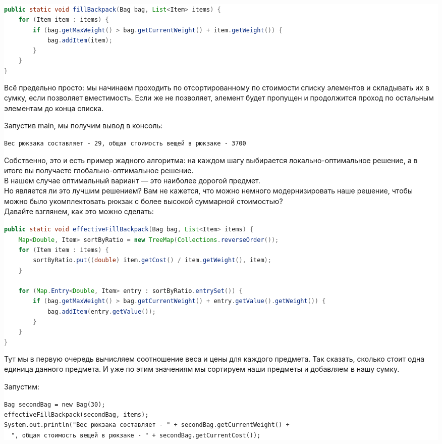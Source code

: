 ```java
public static void fillBackpack(Bag bag, List<Item> items) {
    for (Item item : items) {
        if (bag.getMaxWeight() > bag.getCurrentWeight() + item.getWeight()) {
            bag.addItem(item);
        }
    }
}

```

Всё предельно просто: мы начинаем проходить по отсортированному по стоимости
списку элементов и складывать их в сумку, если позволяет вместимость. Если же не
позволяет, элемент будет пропущен и продолжится проход по остальным элементам до
конца списка.

Запустив main, мы получим вывод в консоль:

    Вес рюкзака составляет - 29, общая стоимость вещей в рюкзаке - 3700

Собственно, это и есть пример жадного алгоритма: на каждом шагу выбирается
локально-оптимальное решение, а в итоге вы получаете глобально-оптимальное
решение.  
В нашем случае оптимальный вариант — это наиболее дорогой предмет.    
Но является ли это лучшим решением? Вам не кажется, что можно немного
модернизировать наше решение, чтобы можно было укомплектовать рюкзак с более
высокой суммарной стоимостью?  
Давайте взглянем, как это можно сделать:

```java
public static void effectiveFillBackpack(Bag bag, List<Item> items) {
    Map<Double, Item> sortByRatio = new TreeMap(Collections.reverseOrder());
    for (Item item : items) {
        sortByRatio.put((double) item.getCost() / item.getWeight(), item);
    }

    for (Map.Entry<Double, Item> entry : sortByRatio.entrySet()) {
        if (bag.getMaxWeight() > bag.getCurrentWeight() + entry.getValue().getWeight()) {
            bag.addItem(entry.getValue());
        }
    }
}
```

Тут мы в первую очередь вычисляем соотношение веса и цены для каждого предмета.
Так сказать, сколько стоит одна единица данного предмета. И уже по этим
значениям мы сортируем наши предметы и добавляем в нашу сумку.

Запустим:

```code
Bag secondBag = new Bag(30); 
effectiveFillBackpack(secondBag, items);
System.out.println("Вес рюкзака составляет - " + secondBag.getCurrentWeight() +
  ", общая стоимость вещей в рюкзаке - " + secondBag.getCurrentCost());

```

